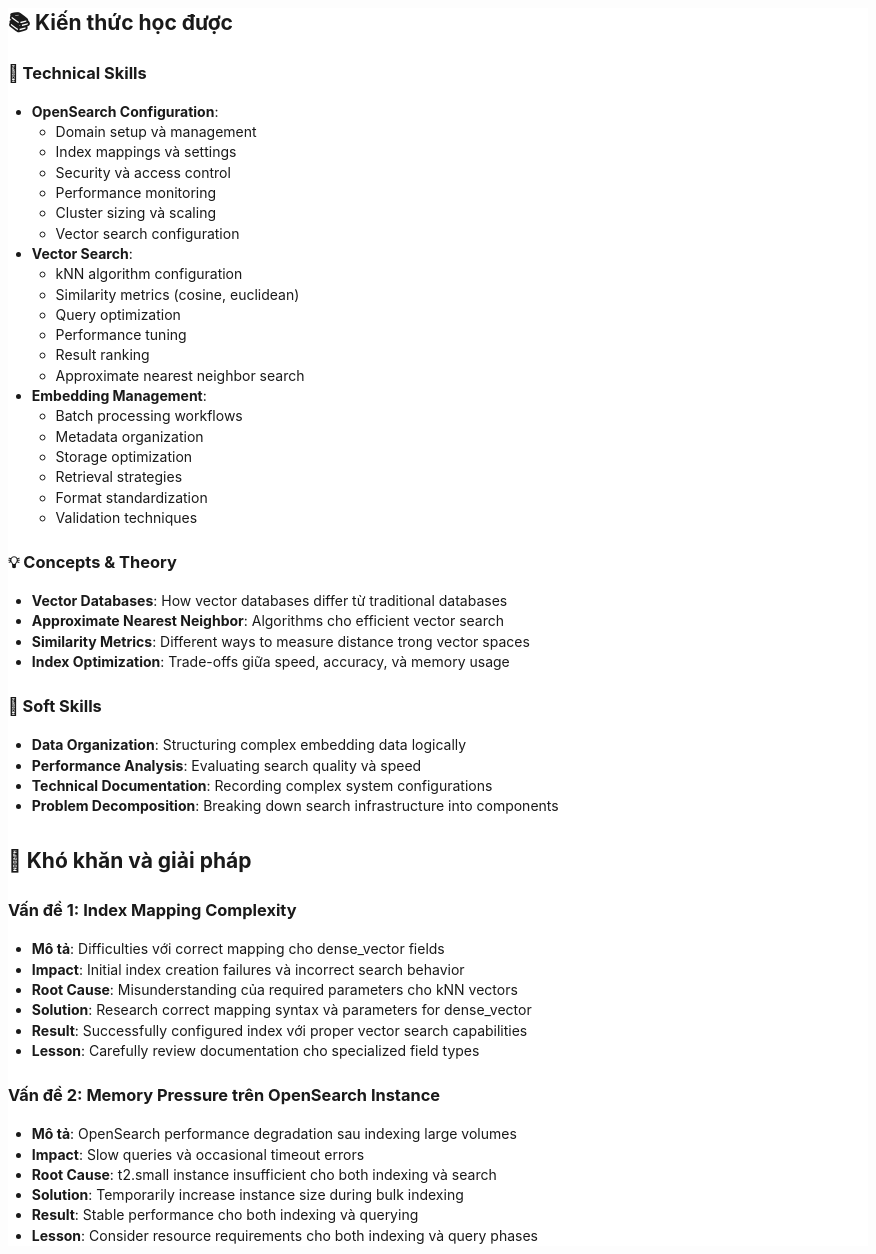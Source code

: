 ## 📚 Kiến thức học được

### 🔧 Technical Skills
- **OpenSearch Configuration**:
  - Domain setup và management
  - Index mappings và settings
  - Security và access control
  - Performance monitoring
  - Cluster sizing và scaling
  - Vector search configuration
- **Vector Search**:
  - kNN algorithm configuration
  - Similarity metrics (cosine, euclidean)
  - Query optimization
  - Performance tuning
  - Result ranking
  - Approximate nearest neighbor search
- **Embedding Management**:
  - Batch processing workflows
  - Metadata organization
  - Storage optimization
  - Retrieval strategies
  - Format standardization
  - Validation techniques

### 💡 Concepts & Theory
- **Vector Databases**: How vector databases differ từ traditional databases
- **Approximate Nearest Neighbor**: Algorithms cho efficient vector search
- **Similarity Metrics**: Different ways to measure distance trong vector spaces
- **Index Optimization**: Trade-offs giữa speed, accuracy, và memory usage

### 🤝 Soft Skills
- **Data Organization**: Structuring complex embedding data logically
- **Performance Analysis**: Evaluating search quality và speed
- **Technical Documentation**: Recording complex system configurations
- **Problem Decomposition**: Breaking down search infrastructure into components

## 🚧 Khó khăn và giải pháp

### Vấn đề 1: Index Mapping Complexity
- **Mô tả**: Difficulties với correct mapping cho dense_vector fields
- **Impact**: Initial index creation failures và incorrect search behavior
- **Root Cause**: Misunderstanding của required parameters cho kNN vectors
- **Solution**: Research correct mapping syntax và parameters for dense_vector
- **Result**: Successfully configured index với proper vector search capabilities
- **Lesson**: Carefully review documentation cho specialized field types

### Vấn đề 2: Memory Pressure trên OpenSearch Instance
- **Mô tả**: OpenSearch performance degradation sau indexing large volumes
- **Impact**: Slow queries và occasional timeout errors
- **Root Cause**: t2.small instance insufficient cho both indexing và search
- **Solution**: Temporarily increase instance size during bulk indexing
- **Result**: Stable performance cho both indexing và querying
- **Lesson**: Consider resource requirements cho both indexing và query phases

